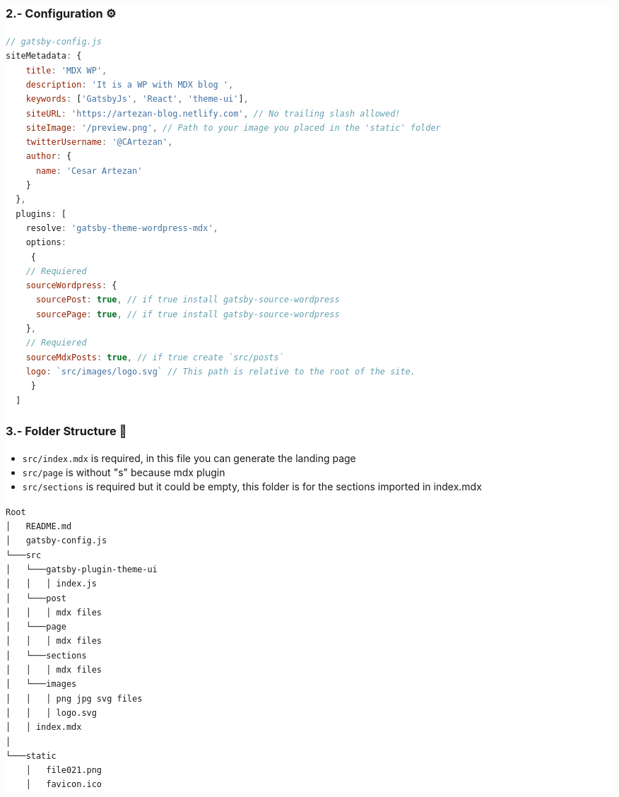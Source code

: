 ### 2.- Configuration ⚙

```js
// gatsby-config.js
siteMetadata: {
    title: 'MDX WP',
    description: 'It is a WP with MDX blog ',
    keywords: ['GatsbyJs', 'React', 'theme-ui'],
    siteURL: 'https://artezan-blog.netlify.com', // No trailing slash allowed!
    siteImage: '/preview.png', // Path to your image you placed in the 'static' folder
    twitterUsername: '@CArtezan',
    author: {
      name: 'Cesar Artezan'
    }
  },
  plugins: [
    resolve: 'gatsby-theme-wordpress-mdx',
    options:
     {
    // Requiered
    sourceWordpress: {
      sourcePost: true, // if true install gatsby-source-wordpress
      sourcePage: true, // if true install gatsby-source-wordpress
    },
    // Requiered
    sourceMdxPosts: true, // if true create `src/posts`
    logo: `src/images/logo.svg` // This path is relative to the root of the site.
     }
  ]

```

### 3.- Folder Structure 📁

- `src/index.mdx` is required, in this file you can generate the landing page
- `src/page` is without "s" because mdx plugin
- `src/sections` is required but it could be empty, this folder is for the sections imported in index.mdx

```
Root
│   README.md
│   gatsby-config.js
└───src
│   └───gatsby-plugin-theme-ui
│   │   │ index.js
│   └───post
│   │   │ mdx files
│   └───page
│   │   │ mdx files
│   └───sections
│   │   │ mdx files
│   └───images
│   │   │ png jpg svg files
│   │   │ logo.svg
│   │ index.mdx
│
└───static
    │   file021.png
    │   favicon.ico
```
